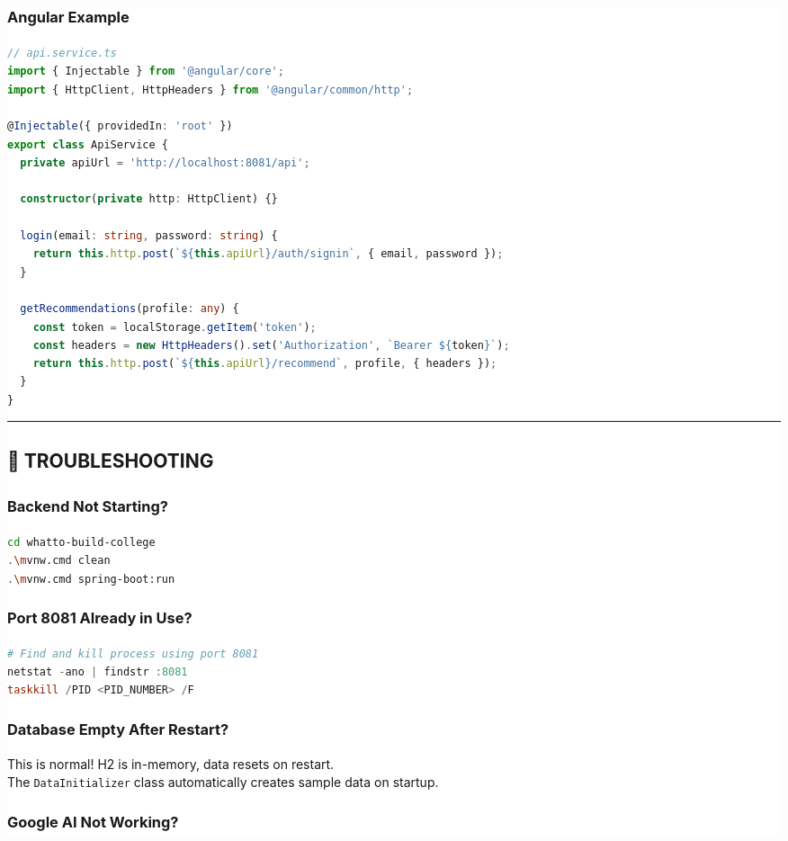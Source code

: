 ### Angular Example

```typescript
// api.service.ts
import { Injectable } from '@angular/core';
import { HttpClient, HttpHeaders } from '@angular/common/http';

@Injectable({ providedIn: 'root' })
export class ApiService {
  private apiUrl = 'http://localhost:8081/api';
  
  constructor(private http: HttpClient) {}
  
  login(email: string, password: string) {
    return this.http.post(`${this.apiUrl}/auth/signin`, { email, password });
  }
  
  getRecommendations(profile: any) {
    const token = localStorage.getItem('token');
    const headers = new HttpHeaders().set('Authorization', `Bearer ${token}`);
    return this.http.post(`${this.apiUrl}/recommend`, profile, { headers });
  }
}
```

---

## 🔧 **TROUBLESHOOTING**

### Backend Not Starting?

```bash
cd whatto-build-college
.\mvnw.cmd clean
.\mvnw.cmd spring-boot:run
```

### Port 8081 Already in Use?

```powershell
# Find and kill process using port 8081
netstat -ano | findstr :8081
taskkill /PID <PID_NUMBER> /F
```

### Database Empty After Restart?

This is normal! H2 is in-memory, data resets on restart.  
The `DataInitializer` class automatically creates sample data on startup.

### Google AI Not Working?
